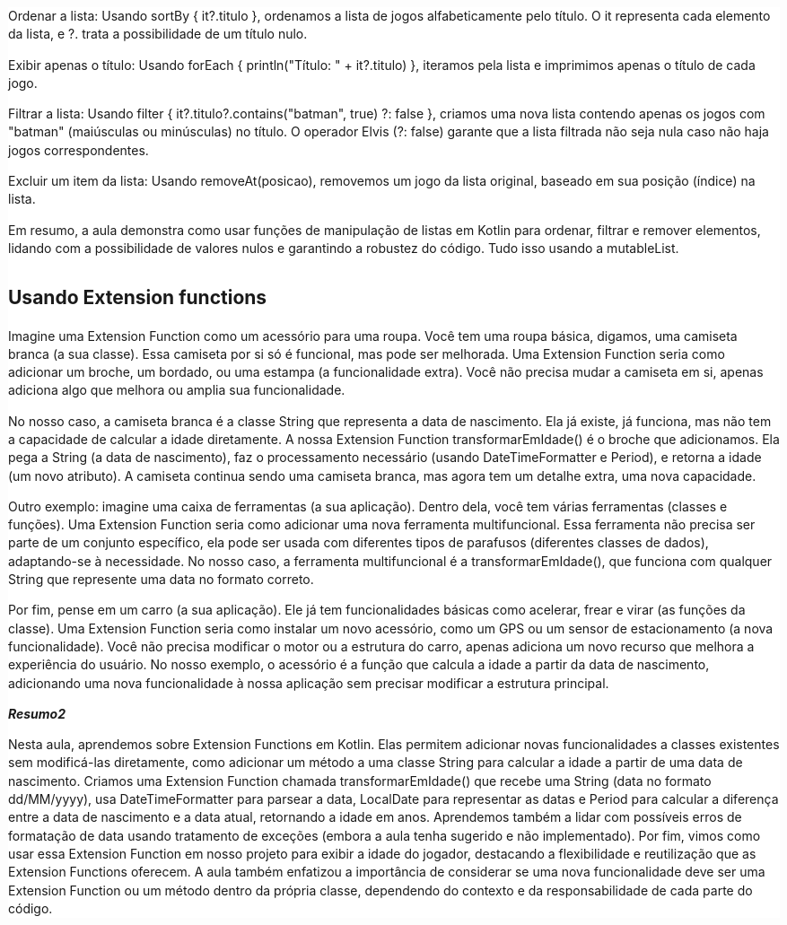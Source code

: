 Ordenar a lista: Usando sortBy { it?.titulo }, ordenamos a lista de jogos alfabeticamente pelo título. O it representa cada elemento da lista, e ?. trata a possibilidade de um título nulo.

Exibir apenas o título: Usando forEach { println("Título: " + it?.titulo) }, iteramos pela lista e imprimimos apenas o título de cada jogo.

Filtrar a lista: Usando filter { it?.titulo?.contains("batman", true) ?: false }, criamos uma nova lista contendo apenas os jogos com "batman" (maiúsculas ou minúsculas) no título. O operador Elvis (?: false) garante que a lista filtrada não seja nula caso não haja jogos correspondentes.

Excluir um item da lista: Usando removeAt(posicao), removemos um jogo da lista original, baseado em sua posição (índice) na lista.

Em resumo, a aula demonstra como usar funções de manipulação de listas em Kotlin para ordenar, filtrar e remover elementos, lidando com a possibilidade de valores nulos e garantindo a robustez do código. Tudo isso usando a mutableList<T>.


## Usando Extension functions

Imagine uma Extension Function como um acessório para uma roupa. Você tem uma roupa básica, digamos, uma camiseta branca (a sua classe). Essa camiseta por si só é funcional, mas pode ser melhorada. Uma Extension Function seria como adicionar um broche, um bordado, ou uma estampa (a funcionalidade extra). Você não precisa mudar a camiseta em si, apenas adiciona algo que melhora ou amplia sua funcionalidade.

No nosso caso, a camiseta branca é a classe String que representa a data de nascimento. Ela já existe, já funciona, mas não tem a capacidade de calcular a idade diretamente. A nossa Extension Function transformarEmIdade() é o broche que adicionamos. Ela pega a String (a data de nascimento), faz o processamento necessário (usando DateTimeFormatter e Period), e retorna a idade (um novo atributo). A camiseta continua sendo uma camiseta branca, mas agora tem um detalhe extra, uma nova capacidade.

Outro exemplo: imagine uma caixa de ferramentas (a sua aplicação). Dentro dela, você tem várias ferramentas (classes e funções). Uma Extension Function seria como adicionar uma nova ferramenta multifuncional. Essa ferramenta não precisa ser parte de um conjunto específico, ela pode ser usada com diferentes tipos de parafusos (diferentes classes de dados), adaptando-se à necessidade. No nosso caso, a ferramenta multifuncional é a transformarEmIdade(), que funciona com qualquer String que represente uma data no formato correto.

Por fim, pense em um carro (a sua aplicação). Ele já tem funcionalidades básicas como acelerar, frear e virar (as funções da classe). Uma Extension Function seria como instalar um novo acessório, como um GPS ou um sensor de estacionamento (a nova funcionalidade). Você não precisa modificar o motor ou a estrutura do carro, apenas adiciona um novo recurso que melhora a experiência do usuário. No nosso exemplo, o acessório é a função que calcula a idade a partir da data de nascimento, adicionando uma nova funcionalidade à nossa aplicação sem precisar modificar a estrutura principal.

***Resumo2***

Nesta aula, aprendemos sobre Extension Functions em Kotlin. Elas permitem adicionar novas funcionalidades a classes existentes sem modificá-las diretamente, como adicionar um método a uma classe String para calcular a idade a partir de uma data de nascimento. Criamos uma Extension Function chamada transformarEmIdade() que recebe uma String (data no formato dd/MM/yyyy), usa DateTimeFormatter para parsear a data, LocalDate para representar as datas e Period para calcular a diferença entre a data de nascimento e a data atual, retornando a idade em anos. Aprendemos também a lidar com possíveis erros de formatação de data usando tratamento de exceções (embora a aula tenha sugerido e não implementado). Por fim, vimos como usar essa Extension Function em nosso projeto para exibir a idade do jogador, destacando a flexibilidade e reutilização que as Extension Functions oferecem. A aula também enfatizou a importância de considerar se uma nova funcionalidade deve ser uma Extension Function ou um método dentro da própria classe, dependendo do contexto e da responsabilidade de cada parte do código.
